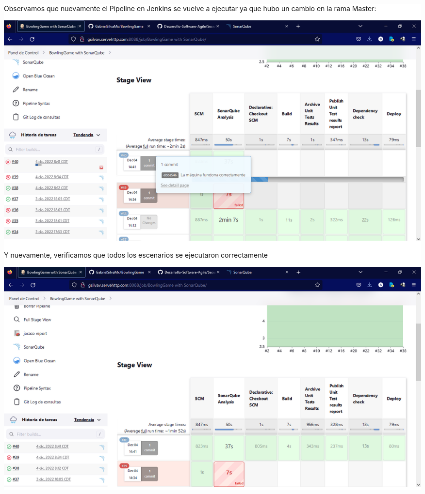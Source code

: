 Observamos que nuevamente el Pipeline en Jenkins se vuelve a ejecutar ya que hubo un cambio en la rama Master:

![Una captura de pantalla de una computadora Descripción generada automáticamente](media/38a00388072067ceb995121eb1e37c95.png)

Y nuevamente, verificamos que todos los escenarios se ejecutaron correctamente

![Interfaz de usuario gráfica, Aplicación, Teams Descripción generada automáticamente](media/81529e032883c7133a2945f805061e4d.png)
